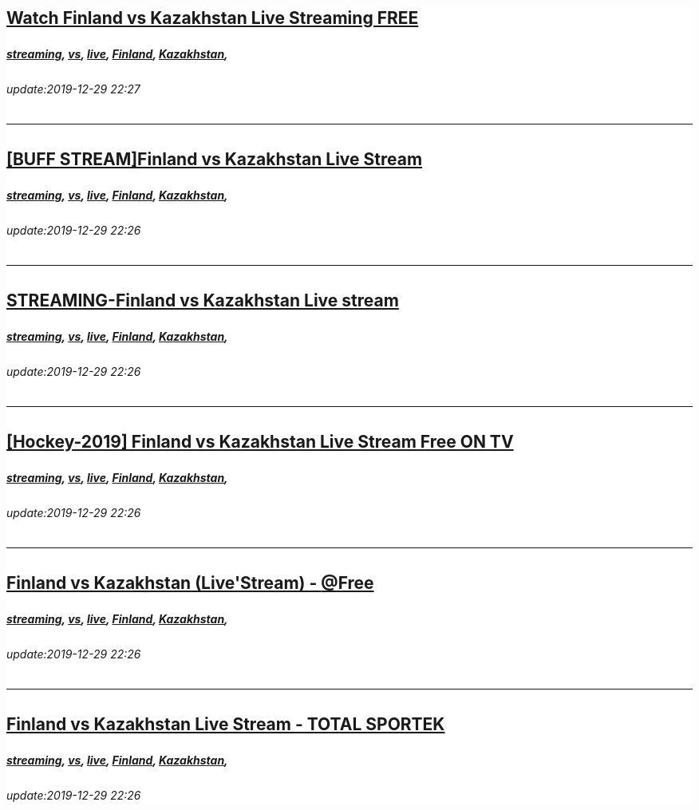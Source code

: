 ## [Watch Finland vs Kazakhstan Live Streaming FREE](https://qiita.com/Finland-vs-Kazakhstan-live/items/2b717d59c846f4b61997)
##### [streaming](https://qiita.com/tags/streaming), [vs](https://qiita.com/tags/vs), [live](https://qiita.com/tags/live), [Finland](https://qiita.com/tags/Finland), [Kazakhstan](https://qiita.com/tags/Kazakhstan), 
###### update:2019-12-29 22:27
---
## [[BUFF STREAM]Finland vs Kazakhstan Live Stream](https://qiita.com/Finland-vs-Kazakhstan-live/items/feb09782fffe8c669ac7)
##### [streaming](https://qiita.com/tags/streaming), [vs](https://qiita.com/tags/vs), [live](https://qiita.com/tags/live), [Finland](https://qiita.com/tags/Finland), [Kazakhstan](https://qiita.com/tags/Kazakhstan), 
###### update:2019-12-29 22:26
---
## [STREAMING-Finland vs Kazakhstan Live stream](https://qiita.com/Finland-vs-Kazakhstan-live/items/1a32d1f2ee5f7ddb82dc)
##### [streaming](https://qiita.com/tags/streaming), [vs](https://qiita.com/tags/vs), [live](https://qiita.com/tags/live), [Finland](https://qiita.com/tags/Finland), [Kazakhstan](https://qiita.com/tags/Kazakhstan), 
###### update:2019-12-29 22:26
---
## [[Hockey-2019] Finland vs Kazakhstan Live Stream Free ON TV](https://qiita.com/Finland-vs-Kazakhstan-live/items/48ccecdbed45e7d87502)
##### [streaming](https://qiita.com/tags/streaming), [vs](https://qiita.com/tags/vs), [live](https://qiita.com/tags/live), [Finland](https://qiita.com/tags/Finland), [Kazakhstan](https://qiita.com/tags/Kazakhstan), 
###### update:2019-12-29 22:26
---
## [Finland vs Kazakhstan (Live'Stream) - <Live> @Free](https://qiita.com/Finland-vs-Kazakhstan-live/items/c0010a8eac182ab9fdb2)
##### [streaming](https://qiita.com/tags/streaming), [vs](https://qiita.com/tags/vs), [live](https://qiita.com/tags/live), [Finland](https://qiita.com/tags/Finland), [Kazakhstan](https://qiita.com/tags/Kazakhstan), 
###### update:2019-12-29 22:26
---
## [Finland vs Kazakhstan Live Stream - TOTAL SPORTEK](https://qiita.com/Finland-vs-Kazakhstan-live/items/1e64afd382186171b010)
##### [streaming](https://qiita.com/tags/streaming), [vs](https://qiita.com/tags/vs), [live](https://qiita.com/tags/live), [Finland](https://qiita.com/tags/Finland), [Kazakhstan](https://qiita.com/tags/Kazakhstan), 
###### update:2019-12-29 22:26